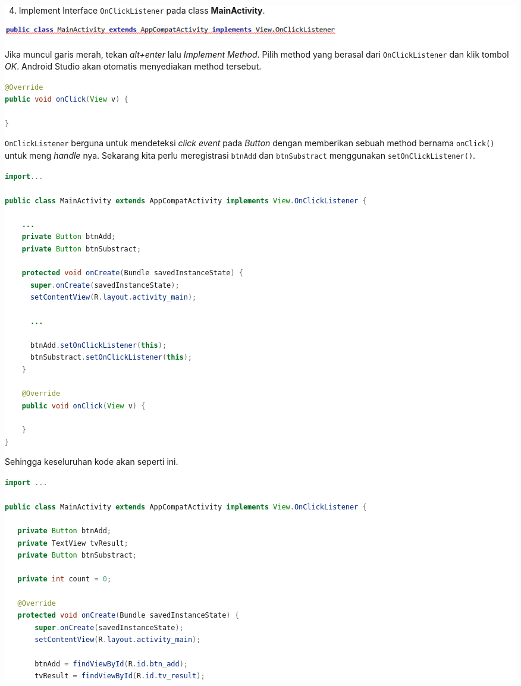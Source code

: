 
4. Implement Interface `OnClickListener` pada class __MainActivity__.

<p align="left">
  <img width="560" src="images/ImplementMethod.PNG">
</p>

Jika muncul garis merah, tekan *alt+enter* lalu *Implement Method*. Pilih method yang berasal dari `OnClickListener` dan klik tombol *OK*. Android Studio akan otomatis menyediakan method tersebut.

```java
@Override
public void onClick(View v) {

} 
```
`OnClickListener` berguna untuk mendeteksi *click event* pada *Button* dengan memberikan sebuah method bernama `onClick()` untuk meng _handle_ nya. Sekarang kita perlu meregistrasi `btnAdd` dan `btnSubstract` menggunakan `setOnClickListener()`.
```java
import...

public class MainActivity extends AppCompatActivity implements View.OnClickListener {

    ... 
    private Button btnAdd;
    private Button btnSubstract;

    protected void onCreate(Bundle savedInstanceState) {
      super.onCreate(savedInstanceState);
      setContentView(R.layout.activity_main);

      ...
   
      btnAdd.setOnClickListener(this); 
      btnSubstract.setOnClickListener(this);
    }
  
    @Override
    public void onClick(View v) {

    } 
}

```
Sehingga keseluruhan kode akan seperti ini.
```java
import ...

public class MainActivity extends AppCompatActivity implements View.OnClickListener {

   private Button btnAdd;
   private TextView tvResult;
   private Button btnSubstract;

   private int count = 0;

   @Override
   protected void onCreate(Bundle savedInstanceState) {
       super.onCreate(savedInstanceState);
       setContentView(R.layout.activity_main);

       btnAdd = findViewById(R.id.btn_add);
       tvResult = findViewById(R.id.tv_result);
```